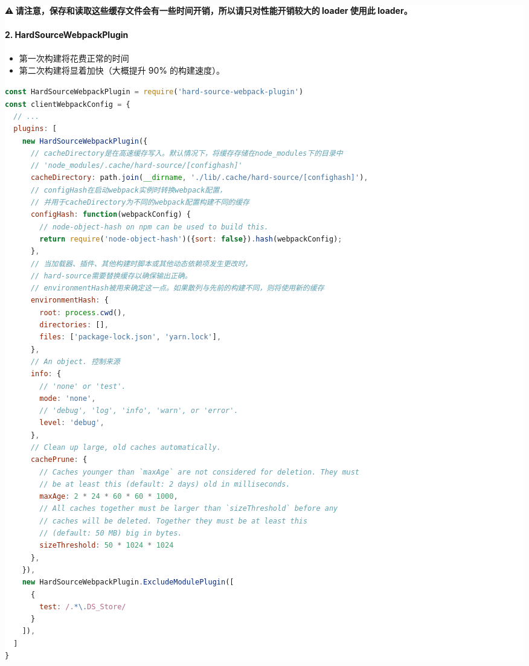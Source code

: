 **⚠️ 请注意，保存和读取这些缓存文件会有一些时间开销，所以请只对性能开销较大的 loader 使用此 loader。**

#### 2. HardSourceWebpackPlugin
*   第一次构建将花费正常的时间
*   第二次构建将显着加快（大概提升 90% 的构建速度）。
```js
const HardSourceWebpackPlugin = require('hard-source-webpack-plugin')
const clientWebpackConfig = {
  // ...
  plugins: [
    new HardSourceWebpackPlugin({
      // cacheDirectory是在高速缓存写入。默认情况下，将缓存存储在node_modules下的目录中
      // 'node_modules/.cache/hard-source/[confighash]'
      cacheDirectory: path.join(__dirname, './lib/.cache/hard-source/[confighash]'),
      // configHash在启动webpack实例时转换webpack配置，
      // 并用于cacheDirectory为不同的webpack配置构建不同的缓存
      configHash: function(webpackConfig) {
        // node-object-hash on npm can be used to build this.
        return require('node-object-hash')({sort: false}).hash(webpackConfig);
      },
      // 当加载器、插件、其他构建时脚本或其他动态依赖项发生更改时，
      // hard-source需要替换缓存以确保输出正确。
      // environmentHash被用来确定这一点。如果散列与先前的构建不同，则将使用新的缓存
      environmentHash: {
        root: process.cwd(),
        directories: [],
        files: ['package-lock.json', 'yarn.lock'],
      },
      // An object. 控制来源
      info: {
        // 'none' or 'test'.
        mode: 'none',
        // 'debug', 'log', 'info', 'warn', or 'error'.
        level: 'debug',
      },
      // Clean up large, old caches automatically.
      cachePrune: {
        // Caches younger than `maxAge` are not considered for deletion. They must
        // be at least this (default: 2 days) old in milliseconds.
        maxAge: 2 * 24 * 60 * 60 * 1000,
        // All caches together must be larger than `sizeThreshold` before any
        // caches will be deleted. Together they must be at least this
        // (default: 50 MB) big in bytes.
        sizeThreshold: 50 * 1024 * 1024
      },
    }),
    new HardSourceWebpackPlugin.ExcludeModulePlugin([
      {
        test: /.*\.DS_Store/
      }
    ]),
  ]
}
```

